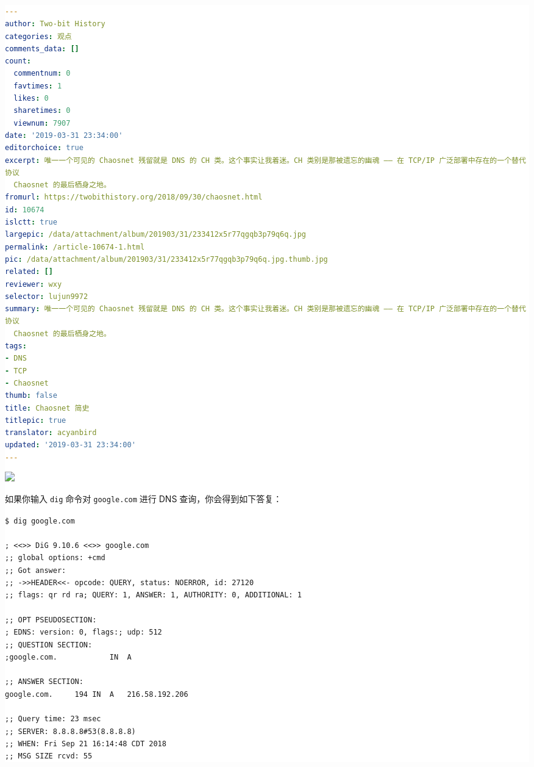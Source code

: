 ```yaml
---
author: Two-bit History
categories: 观点
comments_data: []
count:
  commentnum: 0
  favtimes: 1
  likes: 0
  sharetimes: 0
  viewnum: 7907
date: '2019-03-31 23:34:00'
editorchoice: true
excerpt: 唯一一个可见的 Chaosnet 残留就是 DNS 的 CH 类。这个事实让我着迷。CH 类别是那被遗忘的幽魂 —— 在 TCP/IP 广泛部署中存在的一个替代协议
  Chaosnet 的最后栖身之地。
fromurl: https://twobithistory.org/2018/09/30/chaosnet.html
id: 10674
islctt: true
largepic: /data/attachment/album/201903/31/233412x5r77qgqb3p79q6q.jpg
permalink: /article-10674-1.html
pic: /data/attachment/album/201903/31/233412x5r77qgqb3p79q6q.jpg.thumb.jpg
related: []
reviewer: wxy
selector: lujun9972
summary: 唯一一个可见的 Chaosnet 残留就是 DNS 的 CH 类。这个事实让我着迷。CH 类别是那被遗忘的幽魂 —— 在 TCP/IP 广泛部署中存在的一个替代协议
  Chaosnet 的最后栖身之地。
tags:
- DNS
- TCP
- Chaosnet
thumb: false
title: Chaosnet 简史
titlepic: true
translator: acyanbird
updated: '2019-03-31 23:34:00'
---
```


![](/data/attachment/album/201903/31/233412x5r77qgqb3p79q6q.jpg)


如果你输入 `dig` 命令对 `google.com` 进行 DNS 查询，你会得到如下答复：



```
$ dig google.com

; <<>> DiG 9.10.6 <<>> google.com
;; global options: +cmd
;; Got answer:
;; ->>HEADER<<- opcode: QUERY, status: NOERROR, id: 27120
;; flags: qr rd ra; QUERY: 1, ANSWER: 1, AUTHORITY: 0, ADDITIONAL: 1

;; OPT PSEUDOSECTION:
; EDNS: version: 0, flags:; udp: 512
;; QUESTION SECTION:
;google.com.            IN  A

;; ANSWER SECTION:
google.com.     194 IN  A   216.58.192.206

;; Query time: 23 msec
;; SERVER: 8.8.8.8#53(8.8.8.8)
;; WHEN: Fri Sep 21 16:14:48 CDT 2018
;; MSG SIZE rcvd: 55
```